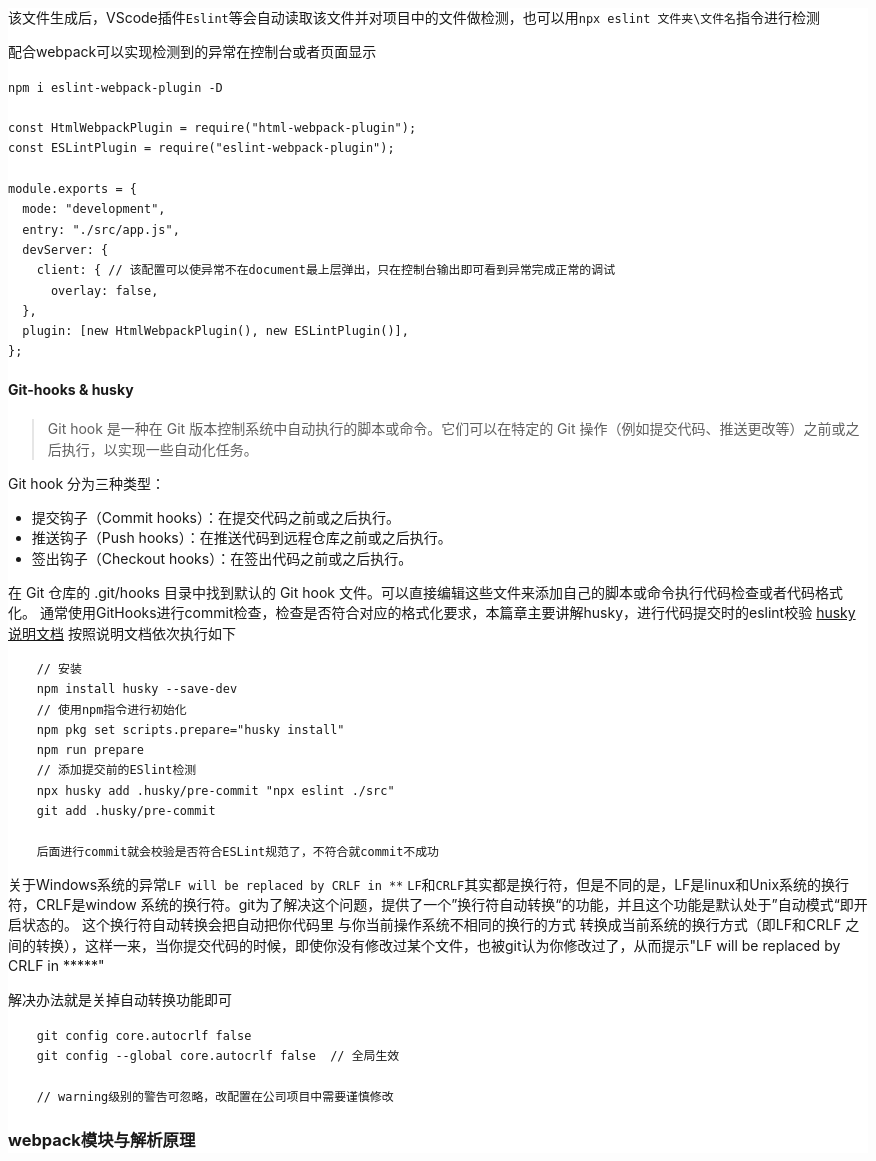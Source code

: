 该文件生成后，VScode插件`Eslint`等会自动读取该文件并对项目中的文件做检测，也可以用`npx eslint 文件夹\文件名`指令进行检测

配合webpack可以实现检测到的异常在控制台或者页面显示

    npm i eslint-webpack-plugin -D

    const HtmlWebpackPlugin = require("html-webpack-plugin");
    const ESLintPlugin = require("eslint-webpack-plugin");

    module.exports = {
      mode: "development",
      entry: "./src/app.js",
      devServer: {
        client: { // 该配置可以使异常不在document最上层弹出，只在控制台输出即可看到异常完成正常的调试
          overlay: false,
      },
      plugin: [new HtmlWebpackPlugin(), new ESLintPlugin()],
    };

#### Git-hooks & husky

> Git hook 是一种在 Git 版本控制系统中自动执行的脚本或命令。它们可以在特定的 Git 操作（例如提交代码、推送更改等）之前或之后执行，以实现一些自动化任务。

Git hook 分为三种类型：

*   提交钩子（Commit hooks）：在提交代码之前或之后执行。
*   推送钩子（Push hooks）：在推送代码到远程仓库之前或之后执行。
*   签出钩子（Checkout hooks）：在签出代码之前或之后执行。

在 Git 仓库的 .git/hooks 目录中找到默认的 Git hook 文件。可以直接编辑这些文件来添加自己的脚本或命令执行代码检查或者代码格式化。
通常使用GitHooks进行commit检查，检查是否符合对应的格式化要求，本篇章主要讲解husky，进行代码提交时的eslint校验
[husky说明文档](https://www.npmjs.com/package/husky)
按照说明文档依次执行如下
```
    // 安装
    npm install husky --save-dev
    // 使用npm指令进行初始化
    npm pkg set scripts.prepare="husky install"
    npm run prepare
    // 添加提交前的ESlint检测
    npx husky add .husky/pre-commit "npx eslint ./src"
    git add .husky/pre-commit

    后面进行commit就会校验是否符合ESLint规范了，不符合就commit不成功
```
关于Windows系统的异常`LF will be replaced by CRLF in **`
`LF`和`CRLF`其实都是换行符，但是不同的是，LF是linux和Unix系统的换行符，CRLF是window 系统的换行符。git为了解决这个问题，提供了一个”换行符自动转换“的功能，并且这个功能是默认处于”自动模式“即开启状态的。
这个换行符自动转换会把自动把你代码里 与你当前操作系统不相同的换行的方式 转换成当前系统的换行方式（即LF和CRLF 之间的转换），这样一来，当你提交代码的时候，即使你没有修改过某个文件，也被git认为你修改过了，从而提示"LF will be replaced by CRLF in \*\*\*\*\*"

解决办法就是关掉自动转换功能即可
```
    git config core.autocrlf false 
    git config --global core.autocrlf false  // 全局生效

    // warning级别的警告可忽略，改配置在公司项目中需要谨慎修改
```
### webpack模块与解析原理
